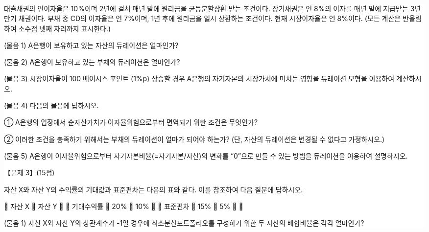 
대출채권의 연이자율은 10%이며 2년에 걸쳐 매년 말에 원리금을 균등분할상환 받는 조건이다. 장기채권은 연 8%의 이자를 매년 말에 지급받는 3년 만기  채권이다. 부채 중 CD의 이자율은 연 7%이며, 1년 후에 원리금을 일시 상환하는 조건이다. 현재 시장이자율은 연 8%이다. (모든 계산은 반올림하여 소수점 넷째 자리까지 표시한다.)
   

(물음 1) A은행이 보유하고 있는 자산의 듀레이션은 얼마인가?







(물음 2) A은행이 보유하고 있는 부채의 듀레이션은 얼마인가?







(물음 3) 시장이자율이 100 베이시스 포인트 (1%p) 상승할 경우 A은행의 자기자본의 시장가치에 미치는 영향을 듀레이션 모형을 이용하여 계산하시오.







(물음 4) 다음의 물음에 답하시오.

① A은행의 입장에서 순자산가치가 이자율위험으로부터 면역되기 위한 조건은 무엇인가?

② 이러한 조건을 충족하기 위해서는 부채의 듀레이션이 얼마가 되어야 하는가? (단, 자산의 듀레이션은 변경될 수 없다고 가정하시오.)







(물음 5) A은행이 이자율위험으로부터 자기자본비율(=자기자본/자산)의 변화를 “0”으로 만들 수 있는 방법을 듀레이션을 이용하여 설명하시오.










【문제 3】(15점)

자산 X와 자산 Y의 수익률의 기대값과 표준편차는 다음의 표와 같다. 이를 참조하여 다음 질문에 답하시오.

   

   자산 X
   자산 Y

 기대수익률
     20%
     10%

 표준편차
     15%
      5%




(물음 1) 자산 X와 자산 Y의 상관계수가 -1일 경우에 최소분산포트폴리오를 구성하기 위한 두 자산의 배합비율은 각각 얼마인가?
